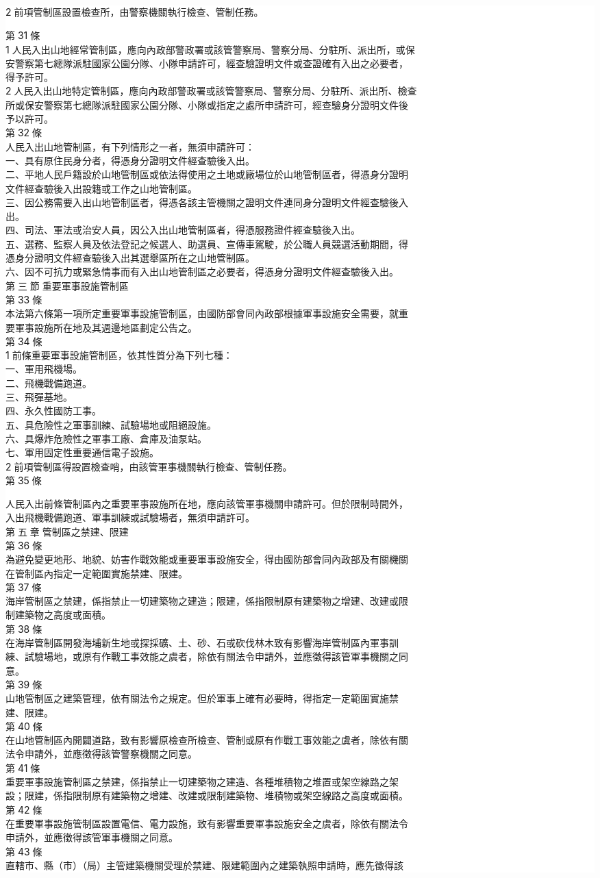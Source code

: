 2 前項管制區設置檢查所，由警察機關執行檢查、管制任務。  


第 31 條  
1 人民入出山地經常管制區，應向內政部警政署或該管警察局、警察分局、分駐所、派出所，或保  
安警察第七總隊派駐國家公園分隊、小隊申請許可，經查驗證明文件或查證確有入出之必要者，  
得予許可。  
2 人民入出山地特定管制區，應向內政部警政署或該管警察局、警察分局、分駐所、派出所、檢查  
所或保安警察第七總隊派駐國家公園分隊、小隊或指定之處所申請許可，經查驗身分證明文件後  
予以許可。  
第 32 條  
人民入出山地管制區，有下列情形之一者，無須申請許可：  
一、具有原住民身分者，得憑身分證明文件經查驗後入出。  
二、平地人民戶籍設於山地管制區或依法得使用之土地或廠場位於山地管制區者，得憑身分證明  
文件經查驗後入出設籍或工作之山地管制區。  
三、因公務需要入出山地管制區者，得憑各該主管機關之證明文件連同身分證明文件經查驗後入  
出。  
四、司法、軍法或治安人員，因公入出山地管制區者，得憑服務證件經查驗後入出。  
五、選務、監察人員及依法登記之候選人、助選員、宣傳車駕駛，於公職人員競選活動期間，得  
憑身分證明文件經查驗後入出其選舉區所在之山地管制區。  
六、因不可抗力或緊急情事而有入出山地管制區之必要者，得憑身分證明文件經查驗後入出。  
第 三 節 重要軍事設施管制區  
第 33 條  
本法第六條第一項所定重要軍事設施管制區，由國防部會同內政部根據軍事設施安全需要，就重  
要軍事設施所在地及其週邊地區劃定公告之。  
第 34 條  
1 前條重要軍事設施管制區，依其性質分為下列七種：  
一、軍用飛機場。  
二、飛機戰備跑道。  
三、飛彈基地。  
四、永久性國防工事。  
五、具危險性之軍事訓練、試驗場地或阻絕設施。  
六、具爆炸危險性之軍事工廠、倉庫及油泵站。  
七、軍用固定性重要通信電子設施。  
2 前項管制區得設置檢查哨，由該管軍事機關執行檢查、管制任務。  
第 35 條  


人民入出前條管制區內之重要軍事設施所在地，應向該管軍事機關申請許可。但於限制時間外，  
入出飛機戰備跑道、軍事訓練或試驗場者，無須申請許可。  
第 五 章 管制區之禁建、限建  
第 36 條  
為避免變更地形、地貌、妨害作戰效能或重要軍事設施安全，得由國防部會同內政部及有關機關  
在管制區內指定一定範圍實施禁建、限建。  
第 37 條  
海岸管制區之禁建，係指禁止一切建築物之建造；限建，係指限制原有建築物之增建、改建或限  
制建築物之高度或面積。  
第 38 條  
在海岸管制區開發海埔新生地或探採礦、土、砂、石或砍伐林木致有影響海岸管制區內軍事訓  
練、試驗場地，或原有作戰工事效能之虞者，除依有關法令申請外，並應徵得該管軍事機關之同  
意。  
第 39 條  
山地管制區之建築管理，依有關法令之規定。但於軍事上確有必要時，得指定一定範圍實施禁  
建、限建。  
第 40 條  
在山地管制區內開闢道路，致有影響原檢查所檢查、管制或原有作戰工事效能之虞者，除依有關  
法令申請外，並應徵得該管警察機關之同意。  
第 41 條  
重要軍事設施管制區之禁建，係指禁止一切建築物之建造、各種堆積物之堆置或架空線路之架  
設；限建，係指限制原有建築物之增建、改建或限制建築物、堆積物或架空線路之高度或面積。  
第 42 條  
在重要軍事設施管制區設置電信、電力設施，致有影響重要軍事設施安全之虞者，除依有關法令  
申請外，並應徵得該管軍事機關之同意。  
第 43 條  
直轄市、縣（市）（局）主管建築機關受理於禁建、限建範圍內之建築執照申請時，應先徵得該  